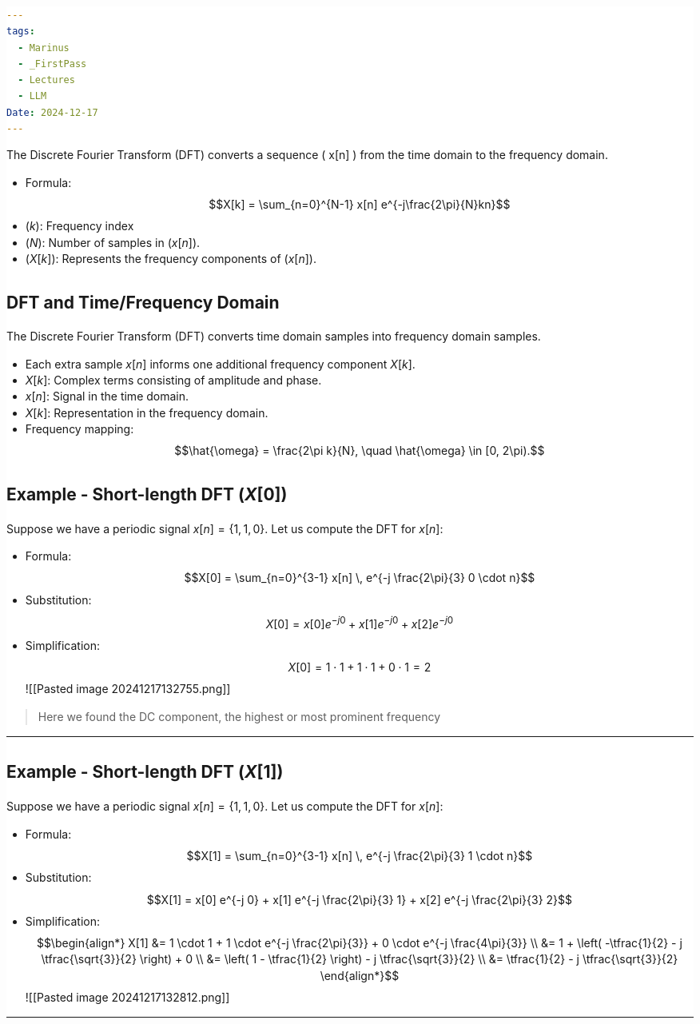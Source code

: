 ```yaml
---
tags:
  - Marinus
  - _FirstPass
  - Lectures
  - LLM
Date: 2024-12-17
---
```

The Discrete Fourier Transform (DFT) converts a sequence \( x[n] \) from the time domain to the frequency domain.  
- Formula: $$X[k] = \sum_{n=0}^{N-1} x[n] e^{-j\frac{2\pi}{N}kn}$$
- ($k$): Frequency index  
- ($N$): Number of samples in ($x[n]$).
- ($X[k]$): Represents the frequency components of ($x[n]$).

## DFT and Time/Frequency Domain

The Discrete Fourier Transform (DFT) converts time domain samples into frequency domain samples.  
- Each extra sample $x[n]$ informs one additional frequency component $X[k]$.  
- $X[k]$: Complex terms consisting of amplitude and phase.  
- $x[n]$: Signal in the time domain.  
- $X[k]$: Representation in the frequency domain.  
- Frequency mapping:  $$\hat{\omega} = \frac{2\pi k}{N}, \quad \hat{\omega} \in [0, 2\pi).$$
## Example - Short-length DFT ($X[0]$)

Suppose we have a periodic signal $x[n] = \{1, 1, 0\}$. Let us compute the DFT for $x[n]$:

- Formula:$$X[0] = \sum_{n=0}^{3-1} x[n] \, e^{-j \frac{2\pi}{3} 0 \cdot n}$$
- Substitution:$$X[0] = x[0] e^{-j 0} + x[1] e^{-j 0} + x[2] e^{-j 0}$$
- Simplification:$$X[0] = 1 \cdot 1 + 1 \cdot 1 + 0 \cdot 1 = 2$$![[Pasted image 20241217132755.png]]
> Here we found the DC component, the highest or most prominent frequency
---

## Example - Short-length DFT ($X[1]$)

Suppose we have a periodic signal $x[n] = \{1, 1, 0\}$. Let us compute the DFT for $x[n]$:

- Formula:$$X[1] = \sum_{n=0}^{3-1} x[n] \, e^{-j \frac{2\pi}{3} 1 \cdot n}$$
- Substitution:$$X[1] = x[0] e^{-j 0} + x[1] e^{-j \frac{2\pi}{3} 1} + x[2] e^{-j \frac{2\pi}{3} 2}$$
- Simplification:
  $$\begin{align*}
  X[1] &= 1 \cdot 1 + 1 \cdot e^{-j \frac{2\pi}{3}} + 0 \cdot e^{-j \frac{4\pi}{3}} \\
  &= 1 + \left( -\tfrac{1}{2} - j \tfrac{\sqrt{3}}{2} \right) + 0 \\
  &= \left( 1 - \tfrac{1}{2} \right) - j \tfrac{\sqrt{3}}{2} \\
  &= \tfrac{1}{2} - j \tfrac{\sqrt{3}}{2}
  \end{align*}$$
![[Pasted image 20241217132812.png]]
---
